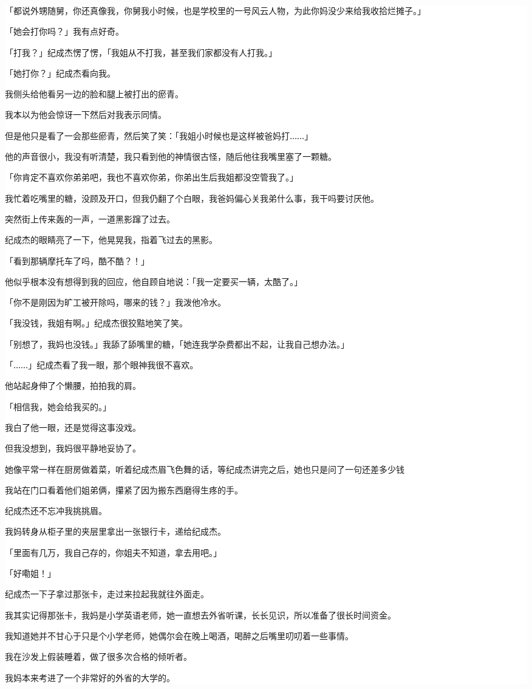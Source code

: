 「都说外甥随舅，你还真像我，你舅我小时候，也是学校里的一号风云人物，为此你妈没少来给我收拾烂摊子。」

「她会打你吗？」我有点好奇。

「打我？」纪成杰愣了愣，「我姐从不打我，甚至我们家都没有人打我。」

「她打你？」纪成杰看向我。

我侧头给他看另一边的脸和腿上被打出的瘀青。

我本以为他会惊讶一下然后对我表示同情。

但是他只是看了一会那些瘀青，然后笑了笑：「我姐小时候也是这样被爸妈打……」

他的声音很小，我没有听清楚，我只看到他的神情很古怪，随后他往我嘴里塞了一颗糖。

「你肯定不喜欢你弟弟吧，我也不喜欢你弟，你弟出生后我姐都没空管我了。」

我忙着吃嘴里的糖，没顾及开口，但我仍翻了个白眼，我爸妈偏心关我弟什么事，我干吗要讨厌他。

突然街上传来轰的一声，一道黑影蹿了过去。

纪成杰的眼睛亮了一下，他晃晃我，指着飞过去的黑影。

「看到那辆摩托车了吗，酷不酷？！」

他似乎根本没有想得到我的回应，他自顾自地说：「我一定要买一辆，太酷了。」

「你不是刚因为旷工被开除吗，哪来的钱？」我泼他冷水。

「我没钱，我姐有啊。」纪成杰很狡黠地笑了笑。

「别想了，我妈也没钱。」我舔了舔嘴里的糖，「她连我学杂费都出不起，让我自己想办法。」

「……」纪成杰看了我一眼，那个眼神我很不喜欢。

他站起身伸了个懒腰，拍拍我的肩。

「相信我，她会给我买的。」

我白了他一眼，还是觉得这事没戏。

但我没想到，我妈很平静地妥协了。

她像平常一样在厨房做着菜，听着纪成杰眉飞色舞的话，等纪成杰讲完之后，她也只是问了一句还差多少钱

我站在门口看着他们姐弟俩，攥紧了因为搬东西磨得生疼的手。

纪成杰还不忘冲我挑挑眉。

我妈转身从柜子里的夹层里拿出一张银行卡，递给纪成杰。

「里面有几万，我自己存的，你姐夫不知道，拿去用吧。」

「好嘞姐！」

纪成杰一下子拿过那张卡，走过来拉起我就往外面走。

我其实记得那张卡，我妈是小学英语老师，她一直想去外省听课，长长见识，所以准备了很长时间资金。

我知道她并不甘心于只是个小学老师，她偶尔会在晚上喝酒，喝醉之后嘴里叨叨着一些事情。

我在沙发上假装睡着，做了很多次合格的倾听者。

我妈本来考进了一个非常好的外省的大学的。
